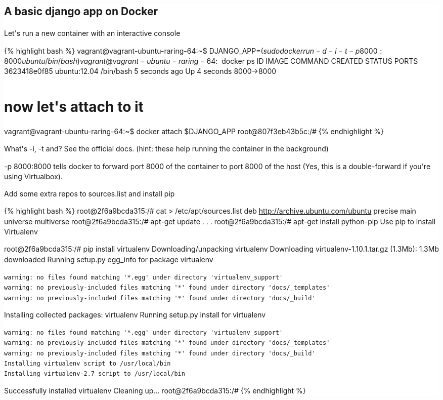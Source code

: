 ## A basic django app on Docker

Let's run a new container with an interactive console

{% highlight bash %}
vagrant@vagrant-ubuntu-raring-64:~$ DJANGO_APP=$(sudo docker run -d -i -t -p 8000:8000 ubuntu /bin/bash)
vagrant@vagrant-ubuntu-raring-64:~$ docker ps
ID                  IMAGE               COMMAND             CREATED             STATUS              PORTS
3623418e0f85        ubuntu:12.04        /bin/bash           5 seconds ago       Up 4 seconds        8000->8000          

# now let's attach to it
vagrant@vagrant-ubuntu-raring-64:~$ docker attach $DJANGO_APP
root@807f3eb43b5c:/#
{% endhighlight %}

What's -i, -t and? See the official docs. (hint: these help running the container in the background)

-p 8000:8000 tells docker to forward port 8000 of the container to port 8000 of the host (Yes, this is a double-forward if you're using Virtualbox).

Add some extra repos to sources.list and install pip

{% highlight bash %}
root@2f6a9bcda315:/# cat > /etc/apt/sources.list
deb http://archive.ubuntu.com/ubuntu precise main universe multiverse
root@2f6a9bcda315:/# apt-get update
.
.
.
root@2f6a9bcda315:/# apt-get install python-pip
Use pip to install Virtualenv

root@2f6a9bcda315:/# pip install virtualenv
Downloading/unpacking virtualenv
  Downloading virtualenv-1.10.1.tar.gz (1.3Mb): 1.3Mb downloaded
  Running setup.py egg_info for package virtualenv

    warning: no files found matching '*.egg' under directory 'virtualenv_support'
    warning: no previously-included files matching '*' found under directory 'docs/_templates'
    warning: no previously-included files matching '*' found under directory 'docs/_build'
Installing collected packages: virtualenv
  Running setup.py install for virtualenv

    warning: no files found matching '*.egg' under directory 'virtualenv_support'
    warning: no previously-included files matching '*' found under directory 'docs/_templates'
    warning: no previously-included files matching '*' found under directory 'docs/_build'
    Installing virtualenv script to /usr/local/bin
    Installing virtualenv-2.7 script to /usr/local/bin
Successfully installed virtualenv
Cleaning up...
root@2f6a9bcda315:/#
{% endhighlight %}
